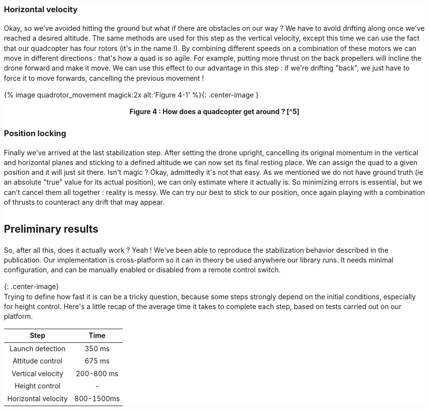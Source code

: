 ### Horizontal velocity

Okay, so we've avoided hitting the ground but what if there are obstacles on our
way ? We have to avoid drifting along once we've reached a desired altitude. The
same methods are used for this step as the vertical velocity, except this time we
can use the fact that our quadcopter has four rotors (it's in the name !). By
combining different speeds on a combination of these motors we can move in different
directions : that's how a quad is so agile. For example, putting more thrust on
the back propellers will incline the drone forward and make it move. We can use this
effect to our advantage in this step : if we're drifting "back", we just have to
force it to move forwards, cancelling the previous movement !

{% image quadrotor_movement magick:2x alt:'Figure 4-1' %}{: .center-image }
<center><strong>Figure 4 : How does a quadcopter get around ? [^5]</strong></center>

### Position locking

Finally we've arrived at the last stabilization step. After setting the drone upright,
cancelling its original momentum in the vertical and horizontal planes and sticking
to a defined altitude we can now set its final resting place. We can assign the quad
to a given position and it will just sit there. Isn't magic ? Okay, admittedly it's
not that easy. As we mentioned we do not have ground truth (ie an absolute "true"
value for its actual position), we can only estimate where it actually is. So minimizing
errors is essential, but we can't cancel them all together : reality is messy. We
can try our best to stick to our position, once again playing with a combination
of thrusts to counteract any drift that may appear.


## Preliminary results

So, after all this, does it actually work ? Yeah ! We've been able to reproduce
the stabilization behavior described in the publication. Our implementation is
cross-platform so it can in theory be used anywhere our library runs. It needs
minimal configuration, and can be manually enabled or disabled from a remote control
switch.

<iframe width="560" height="315" src="https://youtube.com/embed/2tp7x3Xg5Hk" frameborder="0" allowfullscreen></iframe>{: .center-image}
<br>
Trying to define how fast it is can be a tricky question, because some steps
strongly depend on the initial conditions, especially for height control. Here's
a little recap of the average time it takes to complete each step, based on tests
carried out on our platform.

|         Step        |    Time    |
|:-------------------:|:----------:|
|   Launch detection  |   350 ms   |
|   Attitude control  |   675 ms   |
|  Vertical velocity  | 200-800 ms |
|    Height control   |      -     |
| Horizontal velocity | 800-1500ms |


[^1]: IEEE International Conference on Robotics and Automation (ICRA), Seattle, 2015, [Link](http://rpg.ifi.uzh.ch/docs/ICRA15_Faessler.pdf)
[^2]: Source : (link)[(https://quadcopterproject.wordpress.com/quadcopters/)]
[^3]: Reference : MB1242 I2CXL Sonar, [Datasheet](http://www.maxbotix.com/documents/I2CXL-MaxSonar-EZ_Datasheet.pdf)
[^4]: Reference : BMP085 Barometer, [Datasheet](https://www.adafruit.com/datasheets/BMP085_DataSheet_Rev.1.0_01July2008.pdf)
[^5]: Source : [pdf](http://biblion.epfl.ch/EPFL/theses/2007/3727/EPFL_TH3727.pdf)
[^6]: Reference : ADNS 9800 HD Optical Flow Sensor, [Datasheet](http://www.pixart.com.tw/upload/ADNS-9800%20DS_S_V1.0_20130514144352.pdf)
[^7]: Source : [link](http://www.thetcr.org/article/view/3200/html)